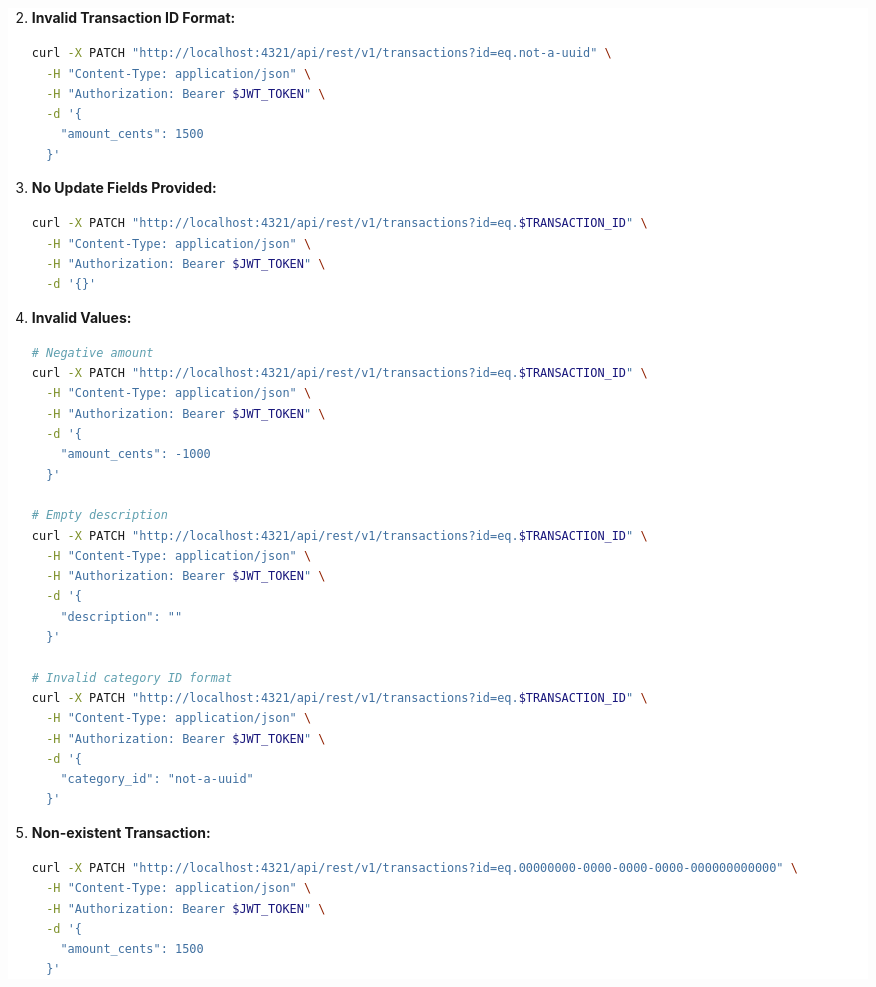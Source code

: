 2. **Invalid Transaction ID Format:**
   ```bash
   curl -X PATCH "http://localhost:4321/api/rest/v1/transactions?id=eq.not-a-uuid" \
     -H "Content-Type: application/json" \
     -H "Authorization: Bearer $JWT_TOKEN" \
     -d '{
       "amount_cents": 1500
     }'
   ```

3. **No Update Fields Provided:**
   ```bash
   curl -X PATCH "http://localhost:4321/api/rest/v1/transactions?id=eq.$TRANSACTION_ID" \
     -H "Content-Type: application/json" \
     -H "Authorization: Bearer $JWT_TOKEN" \
     -d '{}'
   ```

4. **Invalid Values:**
   ```bash
   # Negative amount
   curl -X PATCH "http://localhost:4321/api/rest/v1/transactions?id=eq.$TRANSACTION_ID" \
     -H "Content-Type: application/json" \
     -H "Authorization: Bearer $JWT_TOKEN" \
     -d '{
       "amount_cents": -1000
     }'
   
   # Empty description
   curl -X PATCH "http://localhost:4321/api/rest/v1/transactions?id=eq.$TRANSACTION_ID" \
     -H "Content-Type: application/json" \
     -H "Authorization: Bearer $JWT_TOKEN" \
     -d '{
       "description": ""
     }'
   
   # Invalid category ID format
   curl -X PATCH "http://localhost:4321/api/rest/v1/transactions?id=eq.$TRANSACTION_ID" \
     -H "Content-Type: application/json" \
     -H "Authorization: Bearer $JWT_TOKEN" \
     -d '{
       "category_id": "not-a-uuid"
     }'
   ```

5. **Non-existent Transaction:**
   ```bash
   curl -X PATCH "http://localhost:4321/api/rest/v1/transactions?id=eq.00000000-0000-0000-0000-000000000000" \
     -H "Content-Type: application/json" \
     -H "Authorization: Bearer $JWT_TOKEN" \
     -d '{
       "amount_cents": 1500
     }'
   ```
